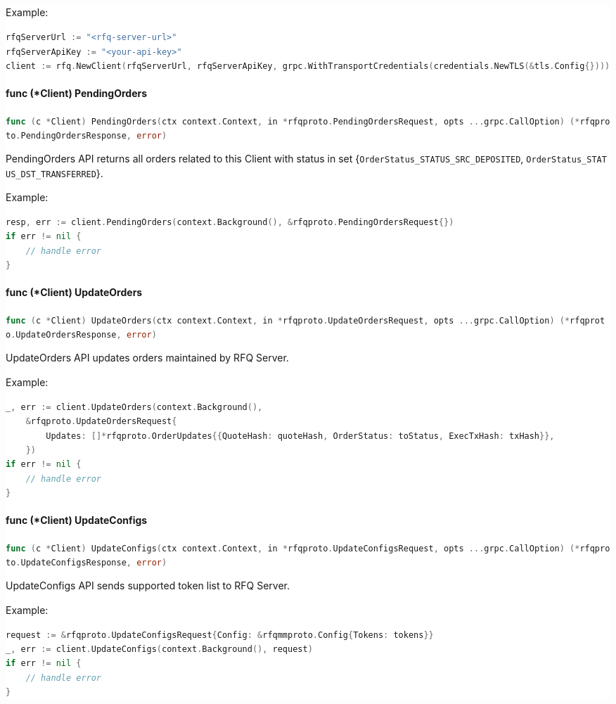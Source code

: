 Example:
```go
rfqServerUrl := "<rfq-server-url>"
rfqServerApiKey := "<your-api-key>"
client := rfq.NewClient(rfqServerUrl, rfqServerApiKey, grpc.WithTransportCredentials(credentials.NewTLS(&tls.Config{})))
```
#### func (*Client) PendingOrders
```go
func (c *Client) PendingOrders(ctx context.Context, in *rfqproto.PendingOrdersRequest, opts ...grpc.CallOption) (*rfqproto.PendingOrdersResponse, error)
```
PendingOrders API returns all orders related to this Client with status in set
{`OrderStatus_STATUS_SRC_DEPOSITED`, `OrderStatus_STATUS_DST_TRANSFERRED`}.

Example:
```go
resp, err := client.PendingOrders(context.Background(), &rfqproto.PendingOrdersRequest{})
if err != nil {
    // handle error
}
```
#### func (*Client) UpdateOrders
```go
func (c *Client) UpdateOrders(ctx context.Context, in *rfqproto.UpdateOrdersRequest, opts ...grpc.CallOption) (*rfqproto.UpdateOrdersResponse, error)
```
UpdateOrders API updates orders maintained by RFQ Server.

Example:
```go
_, err := client.UpdateOrders(context.Background(),
    &rfqproto.UpdateOrdersRequest{
        Updates: []*rfqproto.OrderUpdates{{QuoteHash: quoteHash, OrderStatus: toStatus, ExecTxHash: txHash}},
    })
if err != nil {
    // handle error
}
```
#### func (*Client) UpdateConfigs
```go
func (c *Client) UpdateConfigs(ctx context.Context, in *rfqproto.UpdateConfigsRequest, opts ...grpc.CallOption) (*rfqproto.UpdateConfigsResponse, error)
```
UpdateConfigs API sends supported token list to RFQ Server.

Example:
```go
request := &rfqproto.UpdateConfigsRequest{Config: &rfqmmproto.Config{Tokens: tokens}}
_, err := client.UpdateConfigs(context.Background(), request)
if err != nil {
    // handle error
}
```
